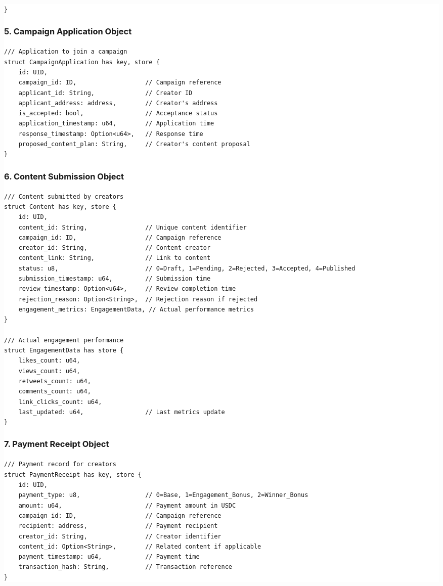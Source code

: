 ```move
}
```

### 5. Campaign Application Object
```move
/// Application to join a campaign
struct CampaignApplication has key, store {
    id: UID,
    campaign_id: ID,                   // Campaign reference
    applicant_id: String,              // Creator ID
    applicant_address: address,        // Creator's address
    is_accepted: bool,                 // Acceptance status
    application_timestamp: u64,        // Application time
    response_timestamp: Option<u64>,   // Response time
    proposed_content_plan: String,     // Creator's content proposal
}
```

### 6. Content Submission Object
```move
/// Content submitted by creators
struct Content has key, store {
    id: UID,
    content_id: String,                // Unique content identifier
    campaign_id: ID,                   // Campaign reference
    creator_id: String,                // Content creator
    content_link: String,              // Link to content
    status: u8,                        // 0=Draft, 1=Pending, 2=Rejected, 3=Accepted, 4=Published
    submission_timestamp: u64,         // Submission time
    review_timestamp: Option<u64>,     // Review completion time
    rejection_reason: Option<String>,  // Rejection reason if rejected
    engagement_metrics: EngagementData, // Actual performance metrics
}

/// Actual engagement performance
struct EngagementData has store {
    likes_count: u64,
    views_count: u64,
    retweets_count: u64,
    comments_count: u64,
    link_clicks_count: u64,
    last_updated: u64,                 // Last metrics update
}
```

### 7. Payment Receipt Object
```move
/// Payment record for creators
struct PaymentReceipt has key, store {
    id: UID,
    payment_type: u8,                  // 0=Base, 1=Engagement_Bonus, 2=Winner_Bonus
    amount: u64,                       // Payment amount in USDC
    campaign_id: ID,                   // Campaign reference
    recipient: address,                // Payment recipient
    creator_id: String,                // Creator identifier
    content_id: Option<String>,        // Related content if applicable
    payment_timestamp: u64,            // Payment time
    transaction_hash: String,          // Transaction reference
}
```
